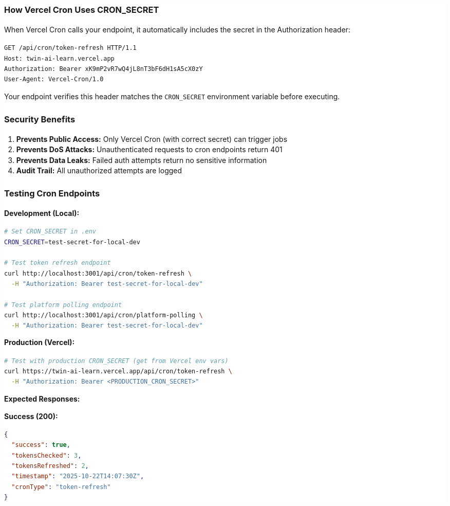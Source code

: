 ### How Vercel Cron Uses CRON_SECRET

When Vercel Cron calls your endpoint, it automatically includes the secret in the Authorization header:

```http
GET /api/cron/token-refresh HTTP/1.1
Host: twin-ai-learn.vercel.app
Authorization: Bearer xK9mP2vR7wQ4jL8nT3bF6dH1sA5cX0zY
User-Agent: Vercel-Cron/1.0
```

Your endpoint verifies this header matches the `CRON_SECRET` environment variable before executing.

### Security Benefits

1. **Prevents Public Access:** Only Vercel Cron (with correct secret) can trigger jobs
2. **Prevents DoS Attacks:** Unauthenticated requests to cron endpoints return 401
3. **Prevents Data Leaks:** Failed auth attempts return no sensitive information
4. **Audit Trail:** All unauthorized attempts are logged

### Testing Cron Endpoints

**Development (Local):**
```bash
# Set CRON_SECRET in .env
CRON_SECRET=test-secret-for-local-dev

# Test token refresh endpoint
curl http://localhost:3001/api/cron/token-refresh \
  -H "Authorization: Bearer test-secret-for-local-dev"

# Test platform polling endpoint
curl http://localhost:3001/api/cron/platform-polling \
  -H "Authorization: Bearer test-secret-for-local-dev"
```

**Production (Vercel):**
```bash
# Test with production CRON_SECRET (get from Vercel env vars)
curl https://twin-ai-learn.vercel.app/api/cron/token-refresh \
  -H "Authorization: Bearer <PRODUCTION_CRON_SECRET>"
```

**Expected Responses:**

**Success (200):**
```json
{
  "success": true,
  "tokensChecked": 3,
  "tokensRefreshed": 2,
  "timestamp": "2025-10-22T14:07:30Z",
  "cronType": "token-refresh"
}
```
